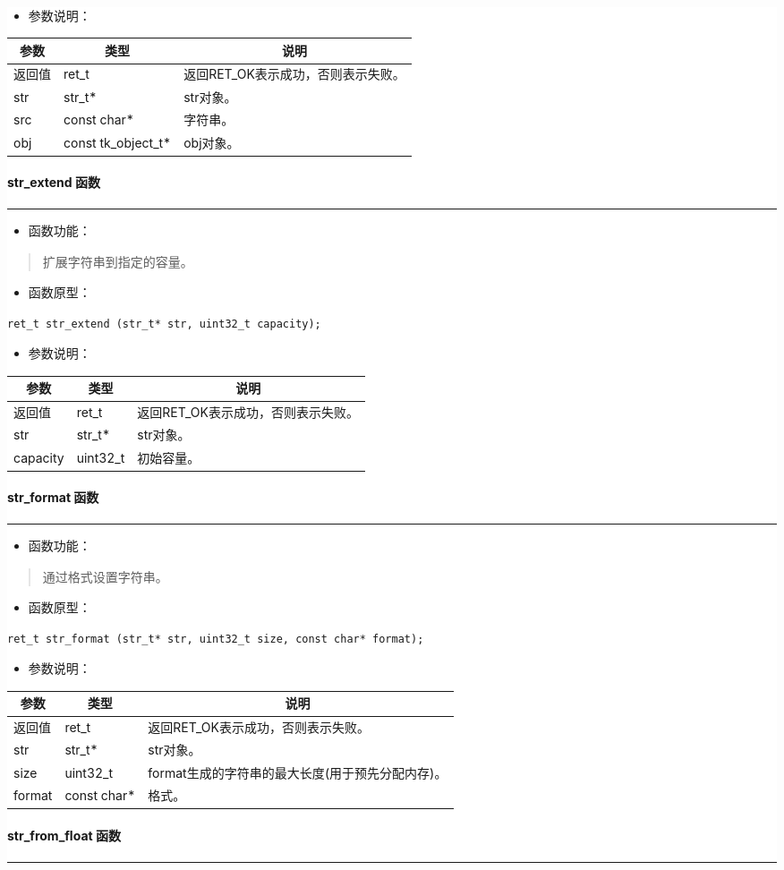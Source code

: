 * 参数说明：

| 参数 | 类型 | 说明 |
| -------- | ----- | --------- |
| 返回值 | ret\_t | 返回RET\_OK表示成功，否则表示失败。 |
| str | str\_t* | str对象。 |
| src | const char* | 字符串。 |
| obj | const tk\_object\_t* | obj对象。 |
#### str\_extend 函数
-----------------------

* 函数功能：

> <p id="str_t_str_extend">扩展字符串到指定的容量。

* 函数原型：

```
ret_t str_extend (str_t* str, uint32_t capacity);
```

* 参数说明：

| 参数 | 类型 | 说明 |
| -------- | ----- | --------- |
| 返回值 | ret\_t | 返回RET\_OK表示成功，否则表示失败。 |
| str | str\_t* | str对象。 |
| capacity | uint32\_t | 初始容量。 |
#### str\_format 函数
-----------------------

* 函数功能：

> <p id="str_t_str_format">通过格式设置字符串。

* 函数原型：

```
ret_t str_format (str_t* str, uint32_t size, const char* format);
```

* 参数说明：

| 参数 | 类型 | 说明 |
| -------- | ----- | --------- |
| 返回值 | ret\_t | 返回RET\_OK表示成功，否则表示失败。 |
| str | str\_t* | str对象。 |
| size | uint32\_t | format生成的字符串的最大长度(用于预先分配内存)。 |
| format | const char* | 格式。 |
#### str\_from\_float 函数
-----------------------
